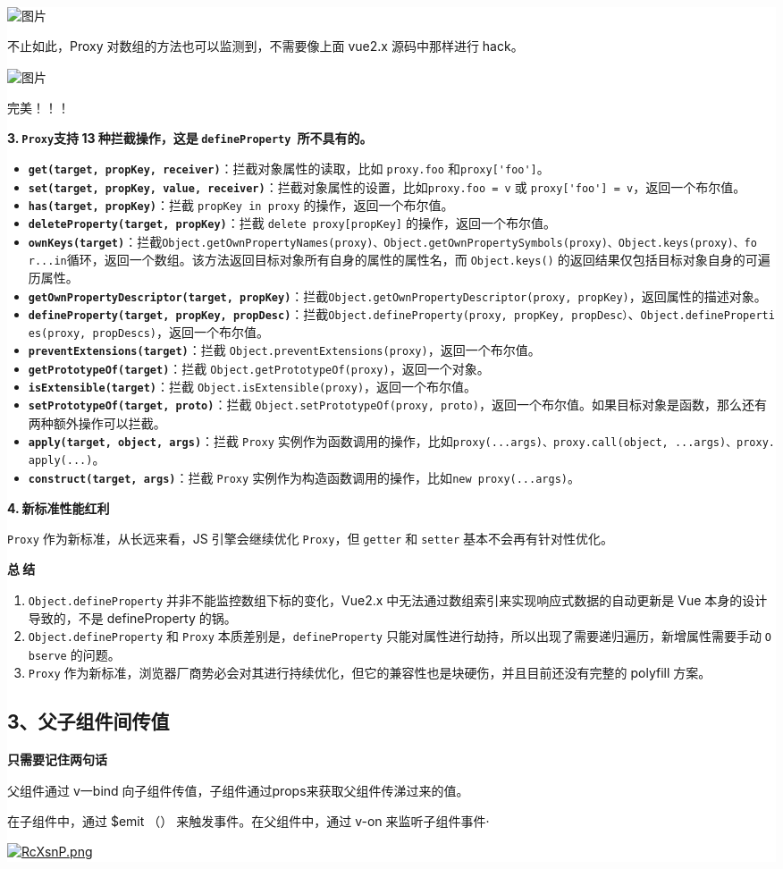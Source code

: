 ![图片](https://mmbiz.qpic.cn/mmbiz_png/XIibZ0YbvibkVTs4Fpzl9OsLQqmQgZy7WYicMXOja2q16hJJvibYXaKlmtMTzksrpEKc2TJVqKKP4oO1Rvb9Ftjia0g/640?wx_fmt=png&tp=webp&wxfrom=5&wx_lazy=1&wx_co=1)

不止如此，Proxy 对数组的方法也可以监测到，不需要像上面 vue2.x 源码中那样进行 hack。

![图片](https://mmbiz.qpic.cn/mmbiz_png/XIibZ0YbvibkVTs4Fpzl9OsLQqmQgZy7WYpibm7ekwOn00ibicKRMdo39ya09NlnlWlw3tRsjibejZrJX3oUAFOENlRw/640?wx_fmt=png&tp=webp&wxfrom=5&wx_lazy=1&wx_co=1)

完美！！！

**3. `Proxy`支持 13 种拦截操作，这是 `defineProperty `所不具有的。**

- **`get(target, propKey, receiver)`**：拦截对象属性的读取，比如 `proxy.foo` 和`proxy['foo']`。
- **`set(target, propKey, value, receiver)`**：拦截对象属性的设置，比如`proxy.foo = v` 或 `proxy['foo'] = v`，返回一个布尔值。
- **`has(target, propKey)`**：拦截 `propKey in proxy` 的操作，返回一个布尔值。
- **`deleteProperty(target, propKey)`**：拦截 `delete proxy[propKey]` 的操作，返回一个布尔值。
- **`ownKeys(target)`**：拦截`Object.getOwnPropertyNames(proxy)、Object.getOwnPropertySymbols(proxy)、Object.keys(proxy)、for...in`循环，返回一个数组。该方法返回目标对象所有自身的属性的属性名，而 `Object.keys()` 的返回结果仅包括目标对象自身的可遍历属性。
- **`getOwnPropertyDescriptor(target, propKey)`**：拦截`Object.getOwnPropertyDescriptor(proxy, propKey)`，返回属性的描述对象。
- **`defineProperty(target, propKey, propDesc)`**：拦截`Object.defineProperty(proxy, propKey, propDesc）`、`Object.defineProperties(proxy, propDescs)`，返回一个布尔值。
- **`preventExtensions(target)`**：拦截 `Object.preventExtensions(proxy)`，返回一个布尔值。
- **`getPrototypeOf(target)`**：拦截 `Object.getPrototypeOf(proxy)`，返回一个对象。
- **`isExtensible(target)`**：拦截 `Object.isExtensible(proxy)`，返回一个布尔值。
- **`setPrototypeOf(target, proto)`**：拦截 `Object.setPrototypeOf(proxy, proto)`，返回一个布尔值。如果目标对象是函数，那么还有两种额外操作可以拦截。
- **`apply(target, object, args)`**：拦截 `Proxy` 实例作为函数调用的操作，比如`proxy(...args)、proxy.call(object, ...args)、proxy.apply(...)`。
- **`construct(target, args)`**：拦截 `Proxy` 实例作为构造函数调用的操作，比如`new proxy(...args)`。

**4. 新标准性能红利**

`Proxy` 作为新标准，从长远来看，JS 引擎会继续优化 `Proxy`，但 `getter` 和 `setter` 基本不会再有针对性优化。

 **总 结**

1. `Object.defineProperty` 并非不能监控数组下标的变化，Vue2.x 中无法通过数组索引来实现响应式数据的自动更新是 Vue 本身的设计导致的，不是 defineProperty 的锅。
2. `Object.defineProperty` 和 `Proxy` 本质差别是，`defineProperty` 只能对属性进行劫持，所以出现了需要递归遍历，新增属性需要手动 `Observe` 的问题。
3. `Proxy` 作为新标准，浏览器厂商势必会对其进行持续优化，但它的兼容性也是块硬伤，并且目前还没有完整的 polyfill 方案。





## 3、父子组件间传值



**只需要记住两句话**

父组件通过 v一bind 向子组件传值，子组件通过props来获取父组件传涕过来的值。

在子组件中，通过 $emit （）  来触发事件。在父组件中，通过 v-on 来监听子组件事件·



[![RcXsnP.png](https://z3.ax1x.com/2021/07/02/RcXsnP.png)](https://imgtu.com/i/RcXsnP)
